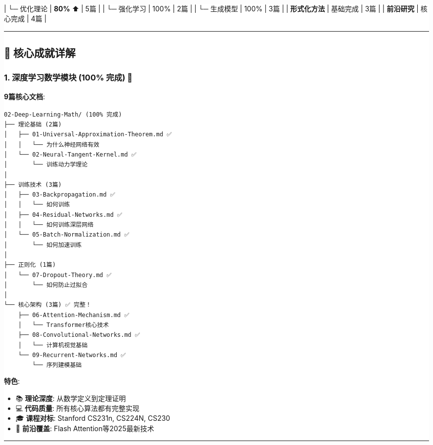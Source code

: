 | └─ 优化理论 | **80%** ⬆️ | 5篇 |
| └─ 强化学习 | 100% | 2篇 |
| └─ 生成模型 | 100% | 3篇 |
| **形式化方法** | 基础完成 | 3篇 |
| **前沿研究** | 核心完成 | 4篇 |

---

## 🌟 核心成就详解

### 1. 深度学习数学模块 (100% 完成) 🎉

**9篇核心文档**:

```text
02-Deep-Learning-Math/ (100% 完成)
├── 理论基础 (2篇)
│   ├── 01-Universal-Approximation-Theorem.md ✅
│   │   └── 为什么神经网络有效
│   └── 02-Neural-Tangent-Kernel.md ✅
│       └── 训练动力学理论
│
├── 训练技术 (3篇)
│   ├── 03-Backpropagation.md ✅
│   │   └── 如何训练
│   ├── 04-Residual-Networks.md ✅
│   │   └── 如何训练深层网络
│   └── 05-Batch-Normalization.md ✅
│       └── 如何加速训练
│
├── 正则化 (1篇)
│   └── 07-Dropout-Theory.md ✅
│       └── 如何防止过拟合
│
└── 核心架构 (3篇) ✅ 完整！
    ├── 06-Attention-Mechanism.md ✅
    │   └── Transformer核心技术
    ├── 08-Convolutional-Networks.md ✅
    │   └── 计算机视觉基础
    └── 09-Recurrent-Networks.md ✅
        └── 序列建模基础
```

**特色**:

- 📚 **理论深度**: 从数学定义到定理证明
- 💻 **代码质量**: 所有核心算法都有完整实现
- 🎓 **课程对标**: Stanford CS231n, CS224N, CS230
- 🔬 **前沿覆盖**: Flash Attention等2025最新技术

---